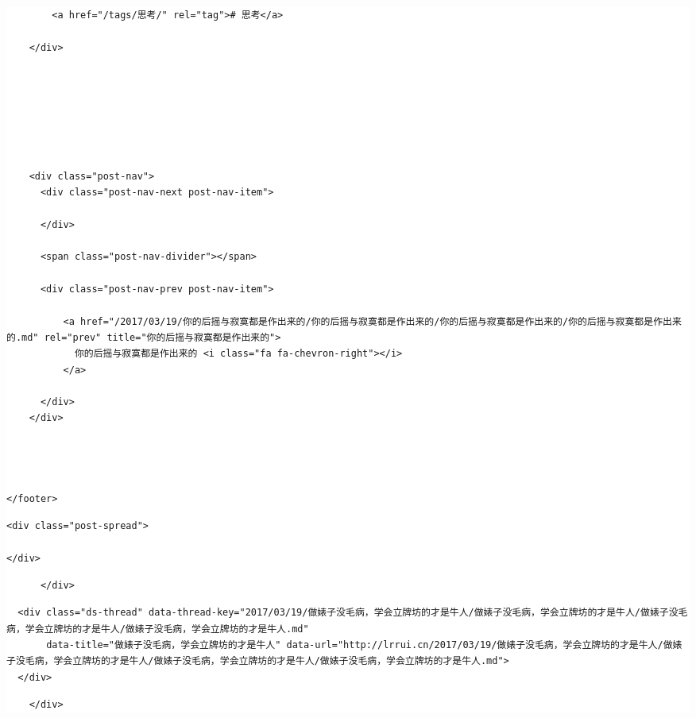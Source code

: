             <a href="/tags/思考/" rel="tag"># 思考</a>
          
        </div>
      

      
        
      

      
        <div class="post-nav">
          <div class="post-nav-next post-nav-item">
            
          </div>

          <span class="post-nav-divider"></span>

          <div class="post-nav-prev post-nav-item">
            
              <a href="/2017/03/19/你的后摇与寂寞都是作出来的/你的后摇与寂寞都是作出来的/你的后摇与寂寞都是作出来的/你的后摇与寂寞都是作出来的.md" rel="prev" title="你的后摇与寂寞都是作出来的">
                你的后摇与寂寞都是作出来的 <i class="fa fa-chevron-right"></i>
              </a>
            
          </div>
        </div>
      

      
      
    </footer>
  </article>



    <div class="post-spread">
      
    </div>
  </div>

          
          </div>
          


          
  <div class="comments" id="comments">
    
      <div class="ds-thread" data-thread-key="2017/03/19/做婊子没毛病，学会立牌坊的才是牛人/做婊子没毛病，学会立牌坊的才是牛人/做婊子没毛病，学会立牌坊的才是牛人/做婊子没毛病，学会立牌坊的才是牛人.md"
           data-title="做婊子没毛病，学会立牌坊的才是牛人" data-url="http://lrrui.cn/2017/03/19/做婊子没毛病，学会立牌坊的才是牛人/做婊子没毛病，学会立牌坊的才是牛人/做婊子没毛病，学会立牌坊的才是牛人/做婊子没毛病，学会立牌坊的才是牛人.md">
      </div>
    
  </div>


        </div>
        
          
  
  <div class="sidebar-toggle">
    <div class="sidebar-toggle-line-wrap">
      <span class="sidebar-toggle-line sidebar-toggle-line-first"></span>
      <span class="sidebar-toggle-line sidebar-toggle-line-middle"></span>
      <span class="sidebar-toggle-line sidebar-toggle-line-last"></span>
    </div>
  </div>
